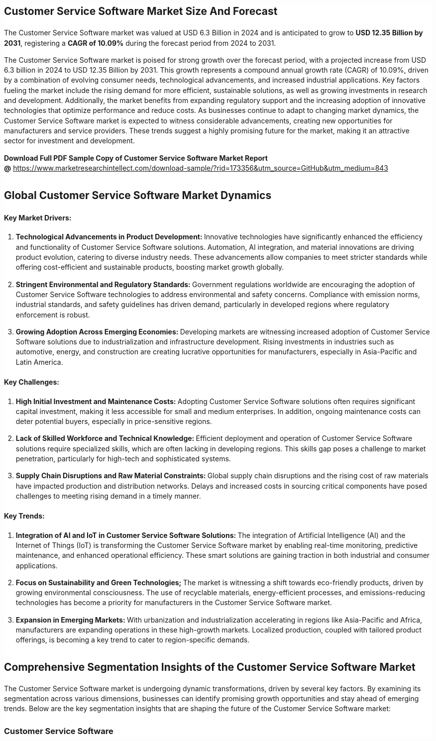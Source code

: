 <h2>Customer Service Software Market Size And Forecast</h2><p>The Customer Service Software market was valued at USD 6.3 Billion in 2024 and is anticipated to grow to <strong>USD 12.35 Billion by 2031</strong>, registering a <strong>CAGR of 10.09%</strong> during the forecast period from 2024 to 2031.</p><p>The Customer Service Software market is poised for strong growth over the forecast period, with a projected increase from USD 6.3 billion in 2024 to USD 12.35 Billion by 2031. This growth represents a compound annual growth rate (CAGR) of 10.09%, driven by a combination of evolving consumer needs, technological advancements, and increased industrial applications. Key factors fueling the market include the rising demand for more efficient, sustainable solutions, as well as growing investments in research and development. Additionally, the market benefits from expanding regulatory support and the increasing adoption of innovative technologies that optimize performance and reduce costs. As businesses continue to adapt to changing market dynamics, the Customer Service Software market is expected to witness considerable advancements, creating new opportunities for manufacturers and service providers. These trends suggest a highly promising future for the market, making it an attractive sector for investment and development.</p><p><strong>Download Full PDF Sample Copy of Customer Service Software Market Report @</strong>&nbsp;<a href="https://www.marketresearchintellect.com/download-sample/?rid=173356&amp;utm_source=GitHub&amp;utm_medium=843">https://www.marketresearchintellect.com/download-sample/?rid=173356&amp;utm_source=GitHub&amp;utm_medium=843</a></p><h2>Global Customer Service Software Market Dynamics</h2><h4><strong>Key Market Drivers:</strong></h4><ol><li><p><strong>Technological Advancements in Product Development:&nbsp;</strong>Innovative technologies have significantly enhanced the efficiency and functionality of Customer Service Software solutions. Automation, AI integration, and material innovations are driving product evolution, catering to diverse industry needs. These advancements allow companies to meet stricter standards while offering cost-efficient and sustainable products, boosting market growth globally.</p></li><li><p><strong>Stringent Environmental and Regulatory Standards:&nbsp;</strong>Government regulations worldwide are encouraging the adoption of Customer Service Software technologies to address environmental and safety concerns. Compliance with emission norms, industrial standards, and safety guidelines has driven demand, particularly in developed regions where regulatory enforcement is robust.</p></li><li><p><strong>Growing Adoption Across Emerging Economies:&nbsp;</strong>Developing markets are witnessing increased adoption of Customer Service Software solutions due to industrialization and infrastructure development. Rising investments in industries such as automotive, energy, and construction are creating lucrative opportunities for manufacturers, especially in Asia-Pacific and Latin America.</p></li></ol><h4><strong>Key Challenges:</strong></h4><ol><li><p><strong>High Initial Investment and Maintenance Costs:&nbsp;</strong>Adopting Customer Service Software solutions often requires significant capital investment, making it less accessible for small and medium enterprises. In addition, ongoing maintenance costs can deter potential buyers, especially in price-sensitive regions.</p></li><li><p><strong>Lack of Skilled Workforce and Technical Knowledge:&nbsp;</strong>Efficient deployment and operation of Customer Service Software solutions require specialized skills, which are often lacking in developing regions. This skills gap poses a challenge to market penetration, particularly for high-tech and sophisticated systems.</p></li><li><p><strong>Supply Chain Disruptions and Raw Material Constraints:&nbsp;</strong>Global supply chain disruptions and the rising cost of raw materials have impacted production and distribution networks. Delays and increased costs in sourcing critical components have posed challenges to meeting rising demand in a timely manner.</p></li></ol><h4><strong>Key Trends:</strong></h4><ol><li><p><strong>Integration of AI and IoT in Customer Service Software Solutions:&nbsp;</strong>The integration of Artificial Intelligence (AI) and the Internet of Things (IoT) is transforming the Customer Service Software market by enabling real-time monitoring, predictive maintenance, and enhanced operational efficiency. These smart solutions are gaining traction in both industrial and consumer applications.</p></li><li><p><strong>Focus on Sustainability and Green Technologies;&nbsp;</strong>The market is witnessing a shift towards eco-friendly products, driven by growing environmental consciousness. The use of recyclable materials, energy-efficient processes, and emissions-reducing technologies has become a priority for manufacturers in the Customer Service Software market.</p></li><li><p><strong>Expansion in Emerging Markets:&nbsp;</strong>With urbanization and industrialization accelerating in regions like Asia-Pacific and Africa, manufacturers are expanding operations in these high-growth markets. Localized production, coupled with tailored product offerings, is becoming a key trend to cater to region-specific demands.</p></li></ol><div class="article-main__content" data-test-id="publishing-text-block"><h2>Comprehensive Segmentation Insights of the Customer Service Software Market</h2><p>The Customer Service Software market is undergoing dynamic transformations, driven by several key factors. By examining its segmentation across various dimensions, businesses can identify promising growth opportunities and stay ahead of emerging trends. Below are the key segmentation insights that are shaping the future of the Customer Service Software market:</p><h3><strong>Customer Service Software